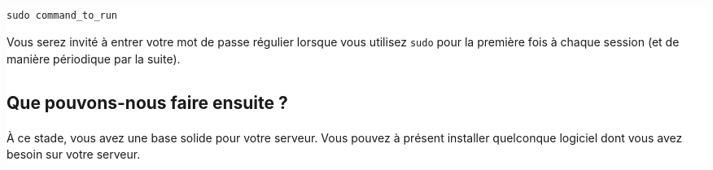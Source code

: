     sudo command_to_run

Vous serez invité à entrer votre mot de passe régulier lorsque vous utilisez `sudo` pour la première fois à chaque session (et de manière périodique par la suite).

## Que pouvons-nous faire ensuite ?

À ce stade, vous avez une base solide pour votre serveur. Vous pouvez à présent installer quelconque logiciel dont vous avez besoin sur votre serveur.
